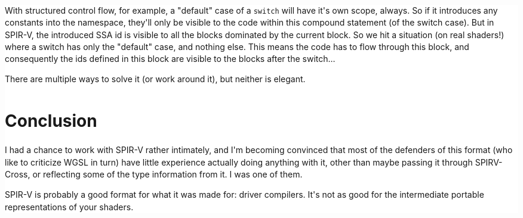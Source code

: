 With structured control flow, for example, a "default" case of a `switch` will have it's own scope, always. So if it introduces any constants into the namespace, they'll only be visible to the code within this compound statement (of the switch case). But in SPIR-V, the introduced SSA id is visible to all the blocks dominated by the current block. So we hit a situation (on real shaders!) where a switch has only the "default" case, and nothing else. This means the code has to flow through this block, and consequently the ids defined in this block are visible to the blocks after the switch...

There are multiple ways to solve it (or work around it), but neither is elegant.

# Conclusion

I had a chance to work with SPIR-V rather intimately, and I'm becoming convinced that most of the defenders of this format (who like to criticize WGSL in turn) have little experience actually doing anything with it, other than maybe passing it through SPIRV-Cross, or reflecting some of the type information from it. I was one of them.

SPIR-V is probably a good format for what it was made for: driver compilers. It's not as good for the intermediate portable representations of your shaders.